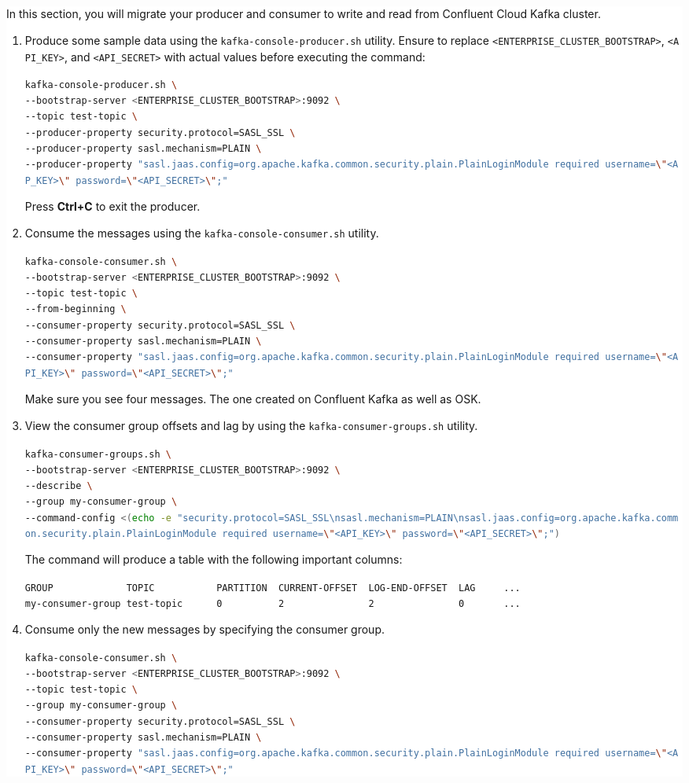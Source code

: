 In this section, you will migrate your producer and consumer to write and read from Confluent Cloud Kafka cluster.

1. Produce some sample data using the `kafka-console-producer.sh` utility. Ensure to replace `<ENTERPRISE_CLUSTER_BOOTSTRAP>`, `<API_KEY>`, and `<API_SECRET>` with actual values before executing the command:  

    ```bash
    kafka-console-producer.sh \
    --bootstrap-server <ENTERPRISE_CLUSTER_BOOTSTRAP>:9092 \
    --topic test-topic \
    --producer-property security.protocol=SASL_SSL \
    --producer-property sasl.mechanism=PLAIN \
    --producer-property "sasl.jaas.config=org.apache.kafka.common.security.plain.PlainLoginModule required username=\"<AP_KEY>\" password=\"<API_SECRET>\";"
    ```

    Press **Ctrl+C** to exit the producer.

3. Consume the messages using the `kafka-console-consumer.sh` utility.

    ```bash
    kafka-console-consumer.sh \
    --bootstrap-server <ENTERPRISE_CLUSTER_BOOTSTRAP>:9092 \
    --topic test-topic \
    --from-beginning \
    --consumer-property security.protocol=SASL_SSL \
    --consumer-property sasl.mechanism=PLAIN \
    --consumer-property "sasl.jaas.config=org.apache.kafka.common.security.plain.PlainLoginModule required username=\"<API_KEY>\" password=\"<API_SECRET>\";"
    ```

    Make sure you see four messages. The one created on Confluent Kafka as well as OSK.

6. View the consumer group offsets and lag by using the `kafka-consumer-groups.sh` utility. 

    ```bash
    kafka-consumer-groups.sh \
    --bootstrap-server <ENTERPRISE_CLUSTER_BOOTSTRAP>:9092 \
    --describe \
    --group my-consumer-group \
    --command-config <(echo -e "security.protocol=SASL_SSL\nsasl.mechanism=PLAIN\nsasl.jaas.config=org.apache.kafka.common.security.plain.PlainLoginModule required username=\"<API_KEY>\" password=\"<API_SECRET>\";")
    ```

    The command will produce a table with the following important columns:

    ```
    GROUP             TOPIC           PARTITION  CURRENT-OFFSET  LOG-END-OFFSET  LAG     ...           
    my-consumer-group test-topic      0          2               2               0       ...
    ```

7. Consume only the new messages by specifying the consumer group.

    ```bash
    kafka-console-consumer.sh \
    --bootstrap-server <ENTERPRISE_CLUSTER_BOOTSTRAP>:9092 \
    --topic test-topic \
    --group my-consumer-group \
    --consumer-property security.protocol=SASL_SSL \
    --consumer-property sasl.mechanism=PLAIN \
    --consumer-property "sasl.jaas.config=org.apache.kafka.common.security.plain.PlainLoginModule required username=\"<API_KEY>\" password=\"<API_SECRET>\";"
    ```
